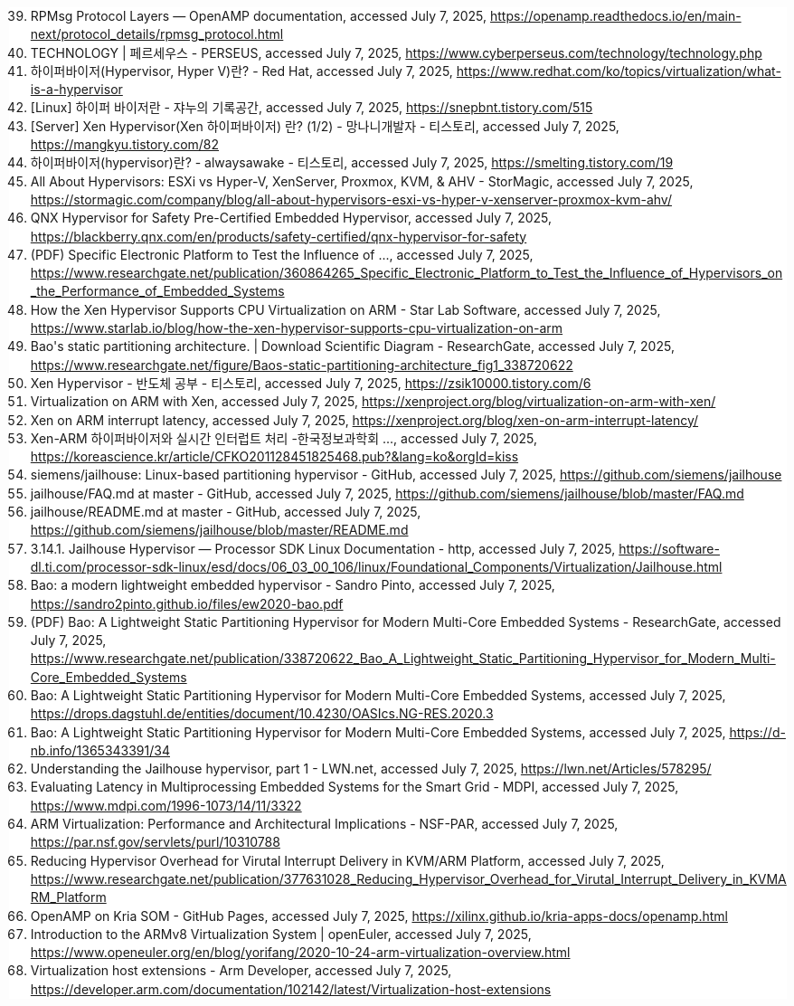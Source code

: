 39. RPMsg Protocol Layers — OpenAMP documentation, accessed July 7, 2025, https://openamp.readthedocs.io/en/main-next/protocol_details/rpmsg_protocol.html
40. TECHNOLOGY | 페르세우스 - PERSEUS, accessed July 7, 2025, https://www.cyberperseus.com/technology/technology.php
41. 하이퍼바이저(Hypervisor, Hyper V)란? - Red Hat, accessed July 7, 2025, https://www.redhat.com/ko/topics/virtualization/what-is-a-hypervisor
42. [Linux] 하이퍼 바이저란 - 쟈누의 기록공간, accessed July 7, 2025, https://snepbnt.tistory.com/515
43. [Server] Xen Hypervisor(Xen 하이퍼바이저) 란? (1/2) - 망나니개발자 - 티스토리, accessed July 7, 2025, https://mangkyu.tistory.com/82
44. 하이퍼바이저(hypervisor)란? - alwaysawake - 티스토리, accessed July 7, 2025, https://smelting.tistory.com/19
45. All About Hypervisors: ESXi vs Hyper-V, XenServer, Proxmox, KVM, & AHV - StorMagic, accessed July 7, 2025, https://stormagic.com/company/blog/all-about-hypervisors-esxi-vs-hyper-v-xenserver-proxmox-kvm-ahv/
46. QNX Hypervisor for Safety Pre-Certified Embedded Hypervisor, accessed July 7, 2025, https://blackberry.qnx.com/en/products/safety-certified/qnx-hypervisor-for-safety
47. (PDF) Specific Electronic Platform to Test the Influence of ..., accessed July 7, 2025, https://www.researchgate.net/publication/360864265_Specific_Electronic_Platform_to_Test_the_Influence_of_Hypervisors_on_the_Performance_of_Embedded_Systems
48. How the Xen Hypervisor Supports CPU Virtualization on ARM - Star Lab Software, accessed July 7, 2025, https://www.starlab.io/blog/how-the-xen-hypervisor-supports-cpu-virtualization-on-arm
49. Bao's static partitioning architecture. | Download Scientific Diagram - ResearchGate, accessed July 7, 2025, https://www.researchgate.net/figure/Baos-static-partitioning-architecture_fig1_338720622
50. Xen Hypervisor - 반도체 공부 - 티스토리, accessed July 7, 2025, https://zsik10000.tistory.com/6
51. Virtualization on ARM with Xen, accessed July 7, 2025, https://xenproject.org/blog/virtualization-on-arm-with-xen/
52. Xen on ARM interrupt latency, accessed July 7, 2025, https://xenproject.org/blog/xen-on-arm-interrupt-latency/
53. Xen-ARM 하이퍼바이저와 실시간 인터럽트 처리 -한국정보과학회 ..., accessed July 7, 2025, https://koreascience.kr/article/CFKO201128451825468.pub?&lang=ko&orgId=kiss
54. siemens/jailhouse: Linux-based partitioning hypervisor - GitHub, accessed July 7, 2025, https://github.com/siemens/jailhouse
55. jailhouse/FAQ.md at master - GitHub, accessed July 7, 2025, https://github.com/siemens/jailhouse/blob/master/FAQ.md
56. jailhouse/README.md at master - GitHub, accessed July 7, 2025, https://github.com/siemens/jailhouse/blob/master/README.md
57. 3.14.1. Jailhouse Hypervisor — Processor SDK Linux Documentation - http, accessed July 7, 2025, https://software-dl.ti.com/processor-sdk-linux/esd/docs/06_03_00_106/linux/Foundational_Components/Virtualization/Jailhouse.html
58. Bao: a modern lightweight embedded hypervisor - Sandro Pinto, accessed July 7, 2025, https://sandro2pinto.github.io/files/ew2020-bao.pdf
59. (PDF) Bao: A Lightweight Static Partitioning Hypervisor for Modern Multi-Core Embedded Systems - ResearchGate, accessed July 7, 2025, https://www.researchgate.net/publication/338720622_Bao_A_Lightweight_Static_Partitioning_Hypervisor_for_Modern_Multi-Core_Embedded_Systems
60. Bao: A Lightweight Static Partitioning Hypervisor for Modern Multi-Core Embedded Systems, accessed July 7, 2025, https://drops.dagstuhl.de/entities/document/10.4230/OASIcs.NG-RES.2020.3
61. Bao: A Lightweight Static Partitioning Hypervisor for Modern Multi-Core Embedded Systems, accessed July 7, 2025, https://d-nb.info/1365343391/34
62. Understanding the Jailhouse hypervisor, part 1 - LWN.net, accessed July 7, 2025, https://lwn.net/Articles/578295/
63. Evaluating Latency in Multiprocessing Embedded Systems for the Smart Grid - MDPI, accessed July 7, 2025, https://www.mdpi.com/1996-1073/14/11/3322
64. ARM Virtualization: Performance and Architectural Implications - NSF-PAR, accessed July 7, 2025, https://par.nsf.gov/servlets/purl/10310788
65. Reducing Hypervisor Overhead for Virutal Interrupt Delivery in KVM/ARM Platform, accessed July 7, 2025, https://www.researchgate.net/publication/377631028_Reducing_Hypervisor_Overhead_for_Virutal_Interrupt_Delivery_in_KVMARM_Platform
66. OpenAMP on Kria SOM - GitHub Pages, accessed July 7, 2025, https://xilinx.github.io/kria-apps-docs/openamp.html
67. Introduction to the ARMv8 Virtualization System | openEuler, accessed July 7, 2025, https://www.openeuler.org/en/blog/yorifang/2020-10-24-arm-virtualization-overview.html
68. Virtualization host extensions - Arm Developer, accessed July 7, 2025, https://developer.arm.com/documentation/102142/latest/Virtualization-host-extensions
